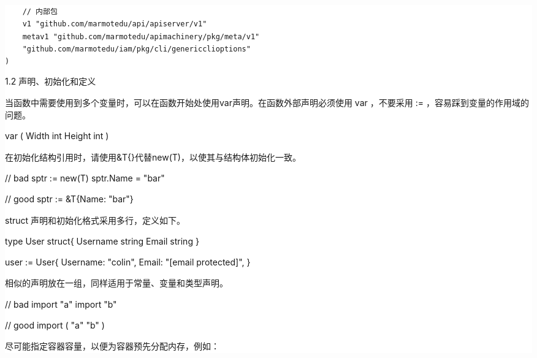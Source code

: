 		// 内部包
	    v1 "github.com/marmotedu/api/apiserver/v1"
	    metav1 "github.com/marmotedu/apimachinery/pkg/meta/v1"
	    "github.com/marmotedu/iam/pkg/cli/genericclioptions"
	)


1.2 声明、初始化和定义


当函数中需要使用到多个变量时，可以在函数开始处使用var声明。在函数外部声明必须使用 var ，不要采用 := ，容易踩到变量的作用域的问题。


var (
	Width  int
	Height int
)



在初始化结构引用时，请使用&T{}代替new(T)，以使其与结构体初始化一致。


// bad
sptr := new(T)
sptr.Name = "bar"

// good
sptr := &T{Name: "bar"}



struct 声明和初始化格式采用多行，定义如下。


type User struct{
    Username  string
    Email     string
}

user := User{
	Username: "colin",
	Email: "[email protected]",
}



相似的声明放在一组，同样适用于常量、变量和类型声明。


// bad
import "a"
import "b"

// good
import (
  "a"
  "b"
)



尽可能指定容器容量，以便为容器预先分配内存，例如：
